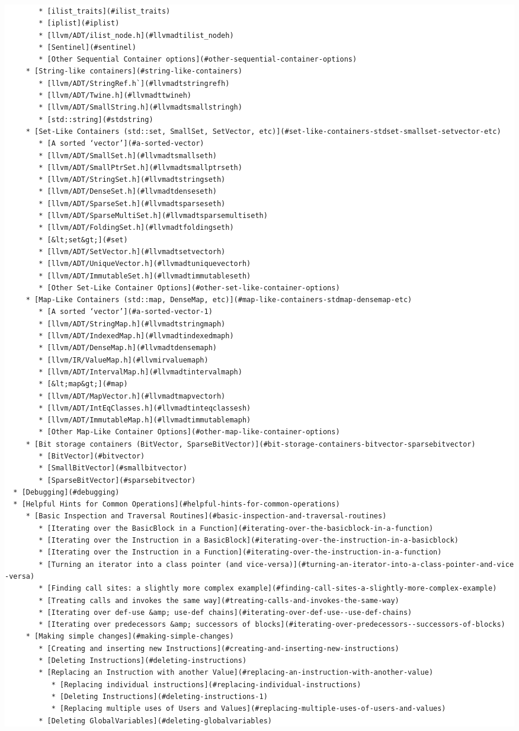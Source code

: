             * [ilist_traits](#ilist_traits)
            * [iplist](#iplist)
            * [llvm/ADT/ilist_node.h](#llvmadtilist_nodeh)
            * [Sentinel](#sentinel)
            * [Other Sequential Container options](#other-sequential-container-options)
         * [String-like containers](#string-like-containers)
            * [llvm/ADT/StringRef.h`](#llvmadtstringrefh)
            * [llvm/ADT/Twine.h](#llvmadttwineh)
            * [llvm/ADT/SmallString.h](#llvmadtsmallstringh)
            * [std::string](#stdstring)
         * [Set-Like Containers (std::set, SmallSet, SetVector, etc)](#set-like-containers-stdset-smallset-setvector-etc)
            * [A sorted ‘vector’](#a-sorted-vector)
            * [llvm/ADT/SmallSet.h](#llvmadtsmallseth)
            * [llvm/ADT/SmallPtrSet.h](#llvmadtsmallptrseth)
            * [llvm/ADT/StringSet.h](#llvmadtstringseth)
            * [llvm/ADT/DenseSet.h](#llvmadtdenseseth)
            * [llvm/ADT/SparseSet.h](#llvmadtsparseseth)
            * [llvm/ADT/SparseMultiSet.h](#llvmadtsparsemultiseth)
            * [llvm/ADT/FoldingSet.h](#llvmadtfoldingseth)
            * [&lt;set&gt;](#set)
            * [llvm/ADT/SetVector.h](#llvmadtsetvectorh)
            * [llvm/ADT/UniqueVector.h](#llvmadtuniquevectorh)
            * [llvm/ADT/ImmutableSet.h](#llvmadtimmutableseth)
            * [Other Set-Like Container Options](#other-set-like-container-options)
         * [Map-Like Containers (std::map, DenseMap, etc)](#map-like-containers-stdmap-densemap-etc)
            * [A sorted ‘vector’](#a-sorted-vector-1)
            * [llvm/ADT/StringMap.h](#llvmadtstringmaph)
            * [llvm/ADT/IndexedMap.h](#llvmadtindexedmaph)
            * [llvm/ADT/DenseMap.h](#llvmadtdensemaph)
            * [llvm/IR/ValueMap.h](#llvmirvaluemaph)
            * [llvm/ADT/IntervalMap.h](#llvmadtintervalmaph)
            * [&lt;map&gt;](#map)
            * [llvm/ADT/MapVector.h](#llvmadtmapvectorh)
            * [llvm/ADT/IntEqClasses.h](#llvmadtinteqclassesh)
            * [llvm/ADT/ImmutableMap.h](#llvmadtimmutablemaph)
            * [Other Map-Like Container Options](#other-map-like-container-options)
         * [Bit storage containers (BitVector, SparseBitVector)](#bit-storage-containers-bitvector-sparsebitvector)
            * [BitVector](#bitvector)
            * [SmallBitVector](#smallbitvector)
            * [SparseBitVector](#sparsebitvector)
      * [Debugging](#debugging)
      * [Helpful Hints for Common Operations](#helpful-hints-for-common-operations)
         * [Basic Inspection and Traversal Routines](#basic-inspection-and-traversal-routines)
            * [Iterating over the BasicBlock in a Function](#iterating-over-the-basicblock-in-a-function)
            * [Iterating over the Instruction in a BasicBlock](#iterating-over-the-instruction-in-a-basicblock)
            * [Iterating over the Instruction in a Function](#iterating-over-the-instruction-in-a-function)
            * [Turning an iterator into a class pointer (and vice-versa)](#turning-an-iterator-into-a-class-pointer-and-vice-versa)
            * [Finding call sites: a slightly more complex example](#finding-call-sites-a-slightly-more-complex-example)
            * [Treating calls and invokes the same way](#treating-calls-and-invokes-the-same-way)
            * [Iterating over def-use &amp; use-def chains](#iterating-over-def-use--use-def-chains)
            * [Iterating over predecessors &amp; successors of blocks](#iterating-over-predecessors--successors-of-blocks)
         * [Making simple changes](#making-simple-changes)
            * [Creating and inserting new Instructions](#creating-and-inserting-new-instructions)
            * [Deleting Instructions](#deleting-instructions)
            * [Replacing an Instruction with another Value](#replacing-an-instruction-with-another-value)
               * [Replacing individual instructions](#replacing-individual-instructions)
               * [Deleting Instructions](#deleting-instructions-1)
               * [Replacing multiple uses of Users and Values](#replacing-multiple-uses-of-users-and-values)
            * [Deleting GlobalVariables](#deleting-globalvariables)